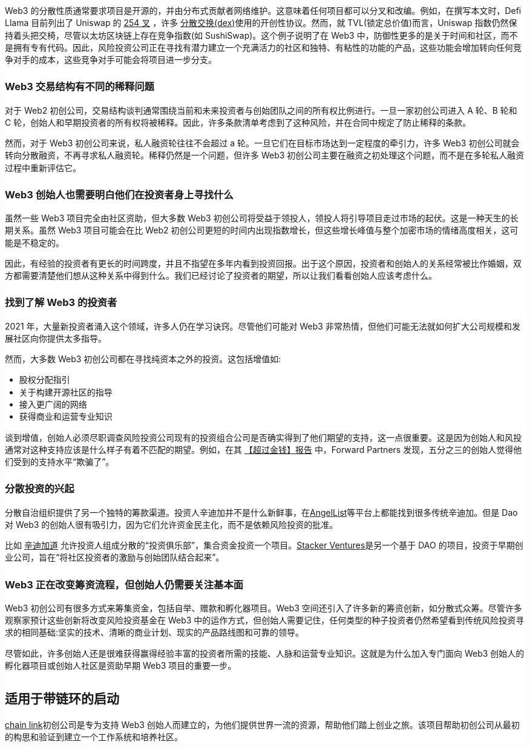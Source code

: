 Web3 的分散性质通常要求项目是开源的，并由分布式贡献者网络维护。这意味着任何项目都可以分叉和改编。例如，在撰写本文时，Defi Llama 目前列出了 Uniswap 的 [254 叉](https://defillama.com/forks/Uniswap) ，许多 [分散交换(dex)](https://blog.chain.link/dex-decentralized-exchange/)使用的开创性协议。然而，就 TVL(锁定总价值)而言，Uniswap 指数仍然保持着头把交椅，尽管以太坊区块链上存在竞争指数(如 SushiSwap)。这个例子说明了在 Web3 中，防御性更多的是关于时间和社区，而不是拥有专有代码。因此，风险投资公司正在寻找有潜力建立一个充满活力的社区和独特、有粘性的功能的产品，这些功能会增加转向任何竞争对手的成本，这些竞争对手可能会将项目进一步分支。

### Web3 交易结构有不同的稀释问题

对于 Web2 初创公司，交易结构谈判通常围绕当前和未来投资者与创始团队之间的所有权比例进行。一旦一家初创公司进入 A 轮、B 轮和 C 轮，创始人和早期投资者的所有权将被稀释。因此，许多条款清单考虑到了这种风险，并在合同中规定了防止稀释的条款。

然而，对于 Web3 初创公司来说，私人融资轮往往不会超过 a 轮。一旦它们在目标市场达到一定程度的牵引力，许多 Web3 初创公司就会转向分散融资，不再寻求私人融资轮。稀释仍然是一个问题，但许多 Web3 初创公司主要在融资之初处理这个问题，而不是在多轮私人融资过程中重新评估它。

### Web3 创始人也需要明白他们在投资者身上寻找什么

虽然一些 Web3 项目完全由社区资助，但大多数 Web3 初创公司将受益于领投人，领投人将引导项目走过市场的起伏。这是一种天生的长期关系。虽然 Web3 项目可能会在比 Web2 初创公司更短的时间内出现指数增长，但这些增长峰值与整个加密市场的情绪高度相关，这可能是不稳定的。

因此，有经验的投资者有更长的时间跨度，并且不指望在多年内看到投资回报。出于这个原因，投资者和创始人的关系经常被比作婚姻，双方都需要清楚他们想从这种关系中得到什么。我们已经讨论了投资者的期望，所以让我们看看创始人应该考虑什么。

### 找到了解 Web3 的投资者

2021 年，大量新投资者涌入这个领域，许多人仍在学习诀窍。尽管他们可能对 Web3 非常热情，但他们可能无法就如何扩大公司规模和发展社区向你提供太多指导。

然而，大多数 Web3 初创公司都在寻找纯资本之外的投资。这包括增值如:  

*   股权分配指引
*   关于构建开源社区的指导
*   接入更广阔的网络
*   获得商业和运营专业知识

谈到增值，创始人必须尽职调查风险投资公司现有的投资组合公司是否确实得到了他们期望的支持，这一点很重要。这是因为创始人和风投通常对这种支持应该是什么样子有着不匹配的期望。例如，在其 [【超过金钱】报告](https://forwardpartners.com/latest/insights-key-insights-from-our-more-than-money-report-launch-panel) 中，Forward Partners 发现，五分之三的创始人觉得他们受到的支持水平“欺骗了”。

### 分散投资的兴起

分散自治组织提供了另一个独特的筹款渠道。投资人辛迪加并不是什么新鲜事，在[AngelList](https://www.angellist.com/)等平台上都能找到很多传统辛迪加。但是 Dao 对 Web3 的创始人很有吸引力，因为它们允许资金民主化，而不是依赖风险投资的批准。

比如 [辛迪加道](https://syndicate.io/) 允许投资人组成分散的“投资俱乐部”，集合资金投资一个项目。[Stacker Ventures](https://stacker.vc/)是另一个基于 DAO 的项目，投资于早期创业公司，旨在“将社区投资者的激励与创始团队结合起来”。

### Web3 正在改变筹资流程，但创始人仍需要关注基本面

Web3 初创公司有很多方式来筹集资金，包括自举、赠款和孵化器项目。Web3 空间还引入了许多新的筹资创新，如分散式众筹。尽管许多观察家预计这些创新将改变风险投资基金在 Web3 中的运作方式，但创始人需要记住，任何类型的种子投资者仍然希望看到传统风险投资寻求的相同基础:坚实的技术、清晰的商业计划、现实的产品路线图和可靠的领导。

尽管如此，许多创始人还是很难获得赢得经验丰富的投资者所需的技能、人脉和运营专业知识。这就是为什么加入专门面向 Web3 创始人的孵化器项目或创始人社区是资助早期 Web3 项目的重要一步。

## 适用于带链环的启动

[chain link](https://chainlinklabs.com/startup?utm_medium=referral&utm_source=chainlink-blog&utm_content=early-stage-web3-startup-funding-an-introduction)初创公司是专为支持 Web3 创始人而建立的，为他们提供世界一流的资源，帮助他们踏上创业之旅。该项目帮助初创公司从最初的构思和验证到建立一个工作系统和培养社区。
